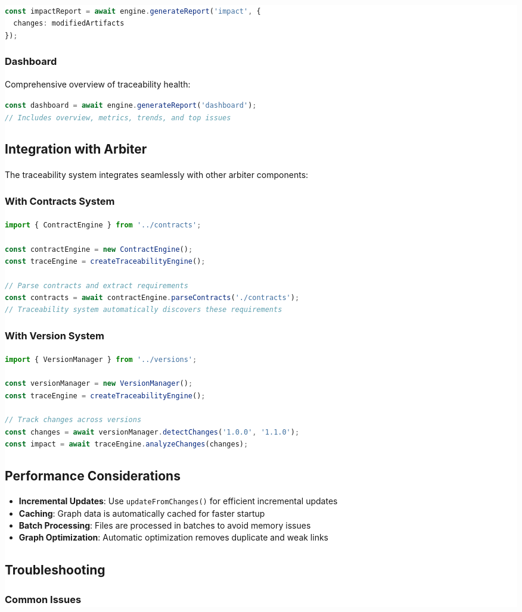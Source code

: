 ```typescript
const impactReport = await engine.generateReport('impact', {
  changes: modifiedArtifacts
});
```

### Dashboard
Comprehensive overview of traceability health:

```typescript
const dashboard = await engine.generateReport('dashboard');
// Includes overview, metrics, trends, and top issues
```

## Integration with Arbiter

The traceability system integrates seamlessly with other arbiter components:

### With Contracts System
```typescript
import { ContractEngine } from '../contracts';

const contractEngine = new ContractEngine();
const traceEngine = createTraceabilityEngine();

// Parse contracts and extract requirements
const contracts = await contractEngine.parseContracts('./contracts');
// Traceability system automatically discovers these requirements
```

### With Version System
```typescript
import { VersionManager } from '../versions';

const versionManager = new VersionManager();
const traceEngine = createTraceabilityEngine();

// Track changes across versions
const changes = await versionManager.detectChanges('1.0.0', '1.1.0');
const impact = await traceEngine.analyzeChanges(changes);
```

## Performance Considerations

- **Incremental Updates**: Use `updateFromChanges()` for efficient incremental updates
- **Caching**: Graph data is automatically cached for faster startup
- **Batch Processing**: Files are processed in batches to avoid memory issues
- **Graph Optimization**: Automatic optimization removes duplicate and weak links

## Troubleshooting

### Common Issues
